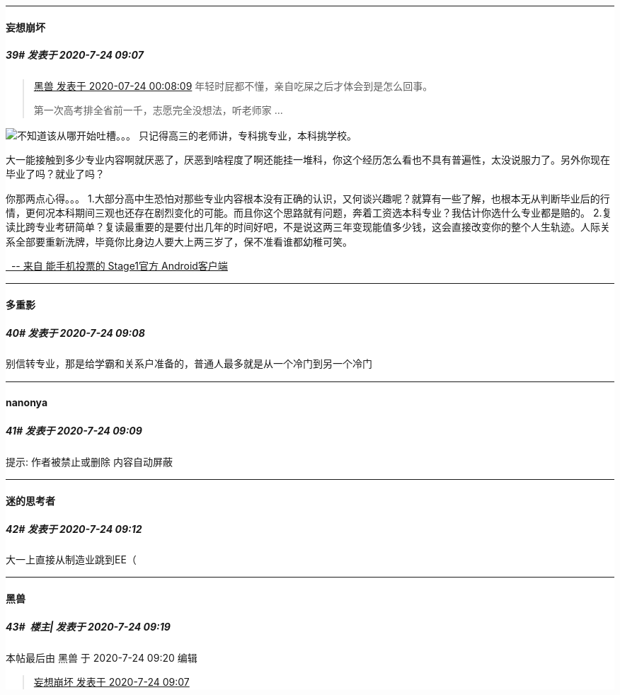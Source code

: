 
-----

####  妄想崩坏  
##### 39#       发表于 2020-7-24 09:07


<blockquote><a href="httphttps://bbs.saraba1st.com/2b/forum.php?mod=redirect&amp;goto=findpost&amp;pid=48198845&amp;ptid=1950966" target="_blank">黑兽 发表于 2020-07-24 00:08:09</a>
年轻时屁都不懂，亲自吃屎之后才体会到是怎么回事。


第一次高考排全省前一千，志愿完全没想法，听老师家 ...</blockquote><img src="https://static.saraba1st.com/image/smiley/face2017/001.png" referrerpolicy="no-referrer">不知道该从哪开始吐槽。。。
只记得高三的老师讲，专科挑专业，本科挑学校。

大一能接触到多少专业内容啊就厌恶了，厌恶到啥程度了啊还能挂一堆科，你这个经历怎么看也不具有普遍性，太没说服力了。另外你现在毕业了吗？就业了吗？

你那两点心得。。。
1.大部分高中生恐怕对那些专业内容根本没有正确的认识，又何谈兴趣呢？就算有一些了解，也根本无从判断毕业后的行情，更何况本科期间三观也还存在剧烈变化的可能。而且你这个思路就有问题，奔着工资选本科专业？我估计你选什么专业都是赔的。
2.复读比跨专业考研简单？复读最重要的是要付出几年的时间好吧，不是说这两三年变现能值多少钱，这会直接改变你的整个人生轨迹。人际关系全部要重新洗牌，毕竟你比身边人要大上两三岁了，保不准看谁都幼稚可笑。

[  -- 来自 能手机投票的 Stage1官方 Android客户端](https://www.coolapk.com/apk/140634)


-----

####  多重影  
##### 40#       发表于 2020-7-24 09:08


别信转专业，那是给学霸和关系户准备的，普通人最多就是从一个冷门到另一个冷门


-----

####  nanonya  
##### 41#       发表于 2020-7-24 09:09

提示: 作者被禁止或删除 内容自动屏蔽


-----

####  迷的思考者  
##### 42#       发表于 2020-7-24 09:12


大一上直接从制造业跳到EE（


-----

####  黑兽  
##### 43#         楼主| 发表于 2020-7-24 09:19


 本帖最后由 黑兽 于 2020-7-24 09:20 编辑 
<blockquote><a href="httphttps://bbs.saraba1st.com/2b/forum.php?mod=redirect&amp;goto=findpost&amp;pid=48201067&amp;ptid=1950966" target="_blank">妄想崩坏 发表于 2020-7-24 09:07</a>
